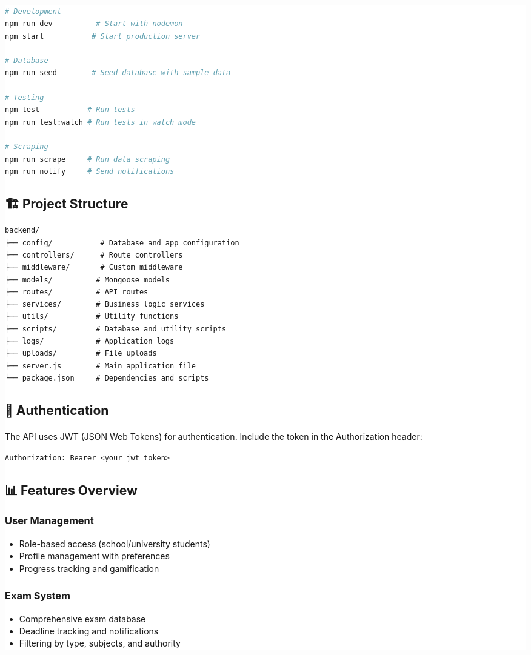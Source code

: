 ```bash
# Development
npm run dev          # Start with nodemon
npm start           # Start production server

# Database
npm run seed        # Seed database with sample data

# Testing
npm test           # Run tests
npm run test:watch # Run tests in watch mode

# Scraping
npm run scrape     # Run data scraping
npm run notify     # Send notifications
```

## 🏗️ Project Structure

```
backend/
├── config/           # Database and app configuration
├── controllers/      # Route controllers
├── middleware/       # Custom middleware
├── models/          # Mongoose models
├── routes/          # API routes
├── services/        # Business logic services
├── utils/           # Utility functions
├── scripts/         # Database and utility scripts
├── logs/            # Application logs
├── uploads/         # File uploads
├── server.js        # Main application file
└── package.json     # Dependencies and scripts
```

## 🔐 Authentication

The API uses JWT (JSON Web Tokens) for authentication. Include the token in the Authorization header:

```
Authorization: Bearer <your_jwt_token>
```

## 📊 Features Overview

### User Management
- Role-based access (school/university students)
- Profile management with preferences
- Progress tracking and gamification

### Exam System
- Comprehensive exam database
- Deadline tracking and notifications
- Filtering by type, subjects, and authority
